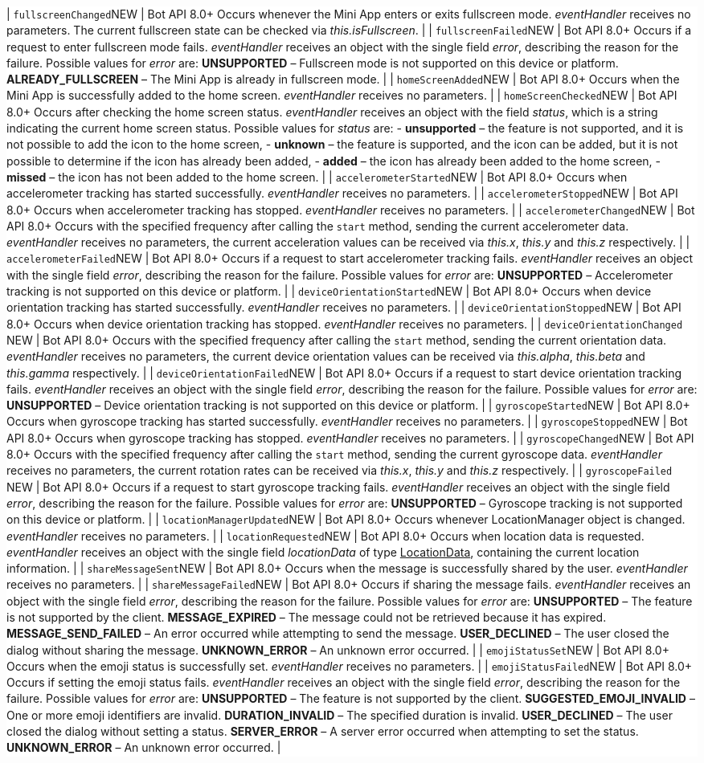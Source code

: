| `fullscreenChanged`NEW | Bot API 8.0+ Occurs whenever the Mini App enters or exits fullscreen mode. _eventHandler_ receives no parameters. The current fullscreen state can be checked via _this.isFullscreen_. |
| `fullscreenFailed`NEW | Bot API 8.0+ Occurs if a request to enter fullscreen mode fails. _eventHandler_ receives an object with the single field _error_, describing the reason for the failure. Possible values for _error_ are: **UNSUPPORTED** – Fullscreen mode is not supported on this device or platform. **ALREADY_FULLSCREEN** – The Mini App is already in fullscreen mode. |
| `homeScreenAdded`NEW | Bot API 8.0+ Occurs when the Mini App is successfully added to the home screen. _eventHandler_ receives no parameters. |
| `homeScreenChecked`NEW | Bot API 8.0+ Occurs after checking the home screen status. _eventHandler_ receives an object with the field _status_, which is a string indicating the current home screen status. Possible values for _status_ are: - **unsupported** – the feature is not supported, and it is not possible to add the icon to the home screen, - **unknown** – the feature is supported, and the icon can be added, but it is not possible to determine if the icon has already been added, - **added** – the icon has already been added to the home screen, - **missed** – the icon has not been added to the home screen. |
| `accelerometerStarted`NEW | Bot API 8.0+ Occurs when accelerometer tracking has started successfully. _eventHandler_ receives no parameters. |
| `accelerometerStopped`NEW | Bot API 8.0+ Occurs when accelerometer tracking has stopped. _eventHandler_ receives no parameters. |
| `accelerometerChanged`NEW | Bot API 8.0+ Occurs with the specified frequency after calling the `start` method, sending the current accelerometer data. _eventHandler_ receives no parameters, the current acceleration values can be received via _this.x_, _this.y_ and _this.z_ respectively. |
| `accelerometerFailed`NEW | Bot API 8.0+ Occurs if a request to start accelerometer tracking fails. _eventHandler_ receives an object with the single field _error_, describing the reason for the failure. Possible values for _error_ are: **UNSUPPORTED** – Accelerometer tracking is not supported on this device or platform. |
| `deviceOrientationStarted`NEW | Bot API 8.0+ Occurs when device orientation tracking has started successfully. _eventHandler_ receives no parameters. |
| `deviceOrientationStopped`NEW | Bot API 8.0+ Occurs when device orientation tracking has stopped. _eventHandler_ receives no parameters. |
| `deviceOrientationChanged`NEW | Bot API 8.0+ Occurs with the specified frequency after calling the `start` method, sending the current orientation data. _eventHandler_ receives no parameters, the current device orientation values can be received via _this.alpha_, _this.beta_ and _this.gamma_ respectively. |
| `deviceOrientationFailed`NEW | Bot API 8.0+ Occurs if a request to start device orientation tracking fails. _eventHandler_ receives an object with the single field _error_, describing the reason for the failure. Possible values for _error_ are: **UNSUPPORTED** – Device orientation tracking is not supported on this device or platform. |
| `gyroscopeStarted`NEW | Bot API 8.0+ Occurs when gyroscope tracking has started successfully. _eventHandler_ receives no parameters. |
| `gyroscopeStopped`NEW | Bot API 8.0+ Occurs when gyroscope tracking has stopped. _eventHandler_ receives no parameters. |
| `gyroscopeChanged`NEW | Bot API 8.0+ Occurs with the specified frequency after calling the `start` method, sending the current gyroscope data. _eventHandler_ receives no parameters, the current rotation rates can be received via _this.x_, _this.y_ and _this.z_ respectively. |
| `gyroscopeFailed`NEW | Bot API 8.0+ Occurs if a request to start gyroscope tracking fails. _eventHandler_ receives an object with the single field _error_, describing the reason for the failure. Possible values for _error_ are: **UNSUPPORTED** – Gyroscope tracking is not supported on this device or platform. |
| `locationManagerUpdated`NEW | Bot API 8.0+ Occurs whenever LocationManager object is changed. _eventHandler_ receives no parameters. |
| `locationRequested`NEW | Bot API 8.0+ Occurs when location data is requested. _eventHandler_ receives an object with the single field _locationData_ of type [LocationData](https://core.telegram.org/bots/webapps#locationdata), containing the current location information. |
| `shareMessageSent`NEW | Bot API 8.0+ Occurs when the message is successfully shared by the user. _eventHandler_ receives no parameters. |
| `shareMessageFailed`NEW | Bot API 8.0+ Occurs if sharing the message fails. _eventHandler_ receives an object with the single field _error_, describing the reason for the failure. Possible values for _error_ are: **UNSUPPORTED** – The feature is not supported by the client. **MESSAGE_EXPIRED** – The message could not be retrieved because it has expired. **MESSAGE_SEND_FAILED** – An error occurred while attempting to send the message. **USER_DECLINED** – The user closed the dialog without sharing the message. **UNKNOWN_ERROR** – An unknown error occurred. |
| `emojiStatusSet`NEW | Bot API 8.0+ Occurs when the emoji status is successfully set. _eventHandler_ receives no parameters. |
| `emojiStatusFailed`NEW | Bot API 8.0+ Occurs if setting the emoji status fails. _eventHandler_ receives an object with the single field _error_, describing the reason for the failure. Possible values for _error_ are: **UNSUPPORTED** – The feature is not supported by the client. **SUGGESTED_EMOJI_INVALID** – One or more emoji identifiers are invalid. **DURATION_INVALID** – The specified duration is invalid. **USER_DECLINED** – The user closed the dialog without setting a status. **SERVER_ERROR** – A server error occurred when attempting to set the status. **UNKNOWN_ERROR** – An unknown error occurred. |